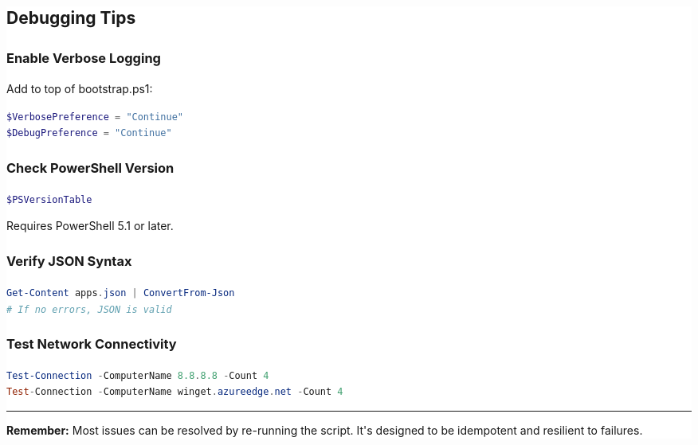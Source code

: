 
## Debugging Tips

### Enable Verbose Logging

Add to top of bootstrap.ps1:

```powershell
$VerbosePreference = "Continue"
$DebugPreference = "Continue"
```

### Check PowerShell Version

```powershell
$PSVersionTable
```

Requires PowerShell 5.1 or later.

### Verify JSON Syntax

```powershell
Get-Content apps.json | ConvertFrom-Json
# If no errors, JSON is valid
```

### Test Network Connectivity

```powershell
Test-Connection -ComputerName 8.8.8.8 -Count 4
Test-Connection -ComputerName winget.azureedge.net -Count 4
```

---

**Remember:** Most issues can be resolved by re-running the script. It's designed to be idempotent and resilient to failures.
